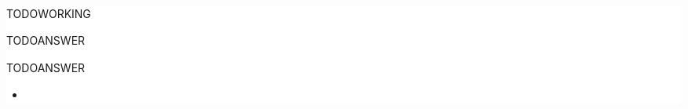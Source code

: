 </div>
<div class='working'>

TODOWORKING

</div>
</div>
<div class='answers'>
<div class='answer'>

TODOANSWER

</div>
<div class='answer'>

TODOANSWER

</div>
</div>
<ul class='subquestion TODO'>
<li>
